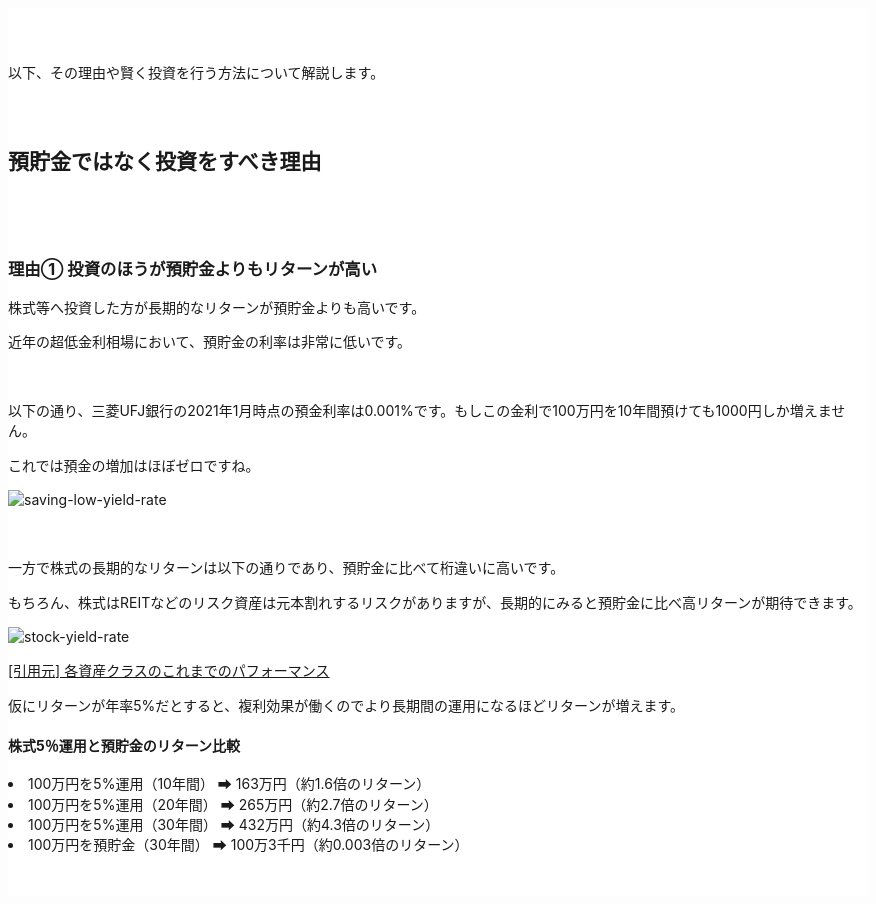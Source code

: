 <br />
<br />

以下、その理由や賢く投資を行う方法について解説します。


<br />


## 預貯金ではなく投資をすべき理由

<br />
<br />

### 理由① 投資のほうが預貯金よりもリターンが高い

株式等へ投資した方が長期的なリターンが預貯金よりも高いです。



近年の超低金利相場において、預貯金の利率は非常に低いです。

<br />

以下の通り、三菱UFJ銀行の2021年1月時点の預金利率は0.001%です。もしこの金利で100万円を10年間預けても1000円しか増えません。

これでは預金の増加はほぼゼロですね。



![saving-low-yield-rate](\saving-low-yield-rate.png)


<br />


一方で株式の長期的なリターンは以下の通りであり、預貯金に比べて桁違いに高いです。

もちろん、株式はREITなどのリスク資産は元本割れするリスクがありますが、長期的にみると預貯金に比べ高リターンが期待できます。

![stock-yield-rate](\stock-yield-rate.JPG)

<a href="https://nextfunds.jp/semi/article37.html" class="centered-link">[引用元] 各資産クラスのこれまでのパフォーマンス</a>



仮にリターンが年率5%だとすると、複利効果が働くのでより長期間の運用になるほどリターンが増えます。



<div class="box">
   <h4>株式5％運用と預貯金のリターン比較</h4>
    <li> 100万円を5%運用（10年間） ➡ 163万円（約1.6倍のリターン）</li>
    <li> 100万円を5%運用（20年間） ➡ 265万円（約2.7倍のリターン）</li>
    <li> 100万円を5%運用（30年間） ➡ 432万円（約4.3倍のリターン）</li>
    <li> 100万円を預貯金（30年間） ➡ 100万3千円（約0.003倍のリターン）</li>
</div>


<br />
<br />
